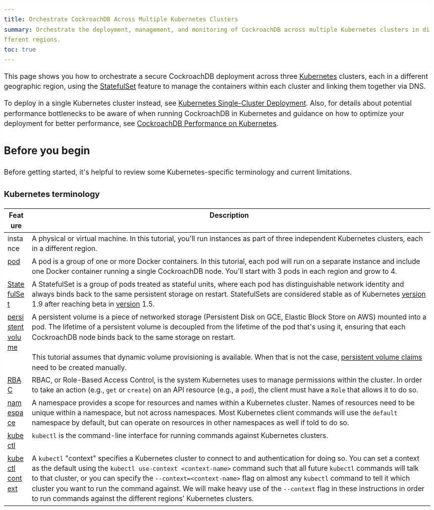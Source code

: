 ```yaml
---
title: Orchestrate CockroachDB Across Multiple Kubernetes Clusters
summary: Orchestrate the deployment, management, and monitoring of CockroachDB across multiple Kubernetes clusters in different regions.
toc: true
---
```


This page shows you how to orchestrate a secure CockroachDB deployment across three [Kubernetes](http://kubernetes.io/) clusters, each in a different geographic region, using the [StatefulSet](http://kubernetes.io/docs/concepts/abstractions/controllers/statefulsets/) feature to manage the containers within each cluster and linking them together via DNS.

To deploy in a single Kubernetes cluster instead, see [Kubernetes Single-Cluster Deployment](orchestrate-cockroachdb-with-kubernetes.html). Also, for details about potential performance bottlenecks to be aware of when running CockroachDB in Kubernetes and guidance on how to optimize your deployment for better performance, see [CockroachDB Performance on Kubernetes](kubernetes-performance.html).

## Before you begin

Before getting started, it's helpful to review some Kubernetes-specific terminology and current limitations.

### Kubernetes terminology

Feature | Description
--------|------------
instance | A physical or virtual machine. In this tutorial, you'll run instances as part of three independent Kubernetes clusters, each in a different region.
[pod](http://kubernetes.io/docs/user-guide/pods/) | A pod is a group of one or more Docker containers. In this tutorial, each pod will run on a separate instance and include one Docker container running a single CockroachDB node. You'll start with 3 pods in each region and grow to 4.
[StatefulSet](http://kubernetes.io/docs/concepts/abstractions/controllers/statefulsets/) | A StatefulSet is a group of pods treated as stateful units, where each pod has distinguishable network identity and always binds back to the same persistent storage on restart. StatefulSets are considered stable as of Kubernetes [version](cluster-settings.html#setting-version) 1.9 after reaching beta in [version](cluster-settings.html#setting-version) 1.5.
[persistent volume](http://kubernetes.io/docs/user-guide/persistent-volumes/) | A persistent volume is a piece of networked storage (Persistent Disk on GCE, Elastic Block Store on AWS) mounted into a pod. The lifetime of a persistent volume is decoupled from the lifetime of the pod that's using it, ensuring that each CockroachDB node binds back to the same storage on restart.<br><br>This tutorial assumes that dynamic volume provisioning is available. When that is not the case, [persistent volume claims](http://kubernetes.io/docs/user-guide/persistent-volumes/#persistentvolumeclaims) need to be created manually.
[RBAC](https://kubernetes.io/docs/reference/access-authn-authz/rbac/) | RBAC, or Role-Based Access Control, is the system Kubernetes uses to manage permissions within the cluster. In order to take an action (e.g., `get` or `create`) on an API resource (e.g., a `pod`), the client must have a `Role` that allows it to do so.
[namespace](https://kubernetes.io/docs/concepts/overview/working-with-objects/namespaces/) | A namespace provides a scope for resources and names within a Kubernetes cluster. Names of resources need to be unique within a namespace, but not across namespaces. Most Kubernetes client commands will use the `default` namespace by default, but can operate on resources in other namespaces as well if told to do so.
[kubectl](https://kubernetes.io/docs/reference/kubectl/overview/) | `kubectl` is the command-line interface for running commands against Kubernetes clusters.
[kubectl context](https://kubernetes.io/docs/reference/kubectl/cheatsheet/#kubectl-context-and-configuration) | A `kubectl` "context" specifies a Kubernetes cluster to connect to and authentication for doing so. You can set a context as the default using the `kubectl use-context <context-name>` command such that all future `kubectl` commands will talk to that cluster, or you can specify the `--context=<context-name>` flag on almost any `kubectl` command to tell it which cluster you want to run the command against. We will make heavy use of the `--context` flag in these instructions in order to run commands against the different regions' Kubernetes clusters.
